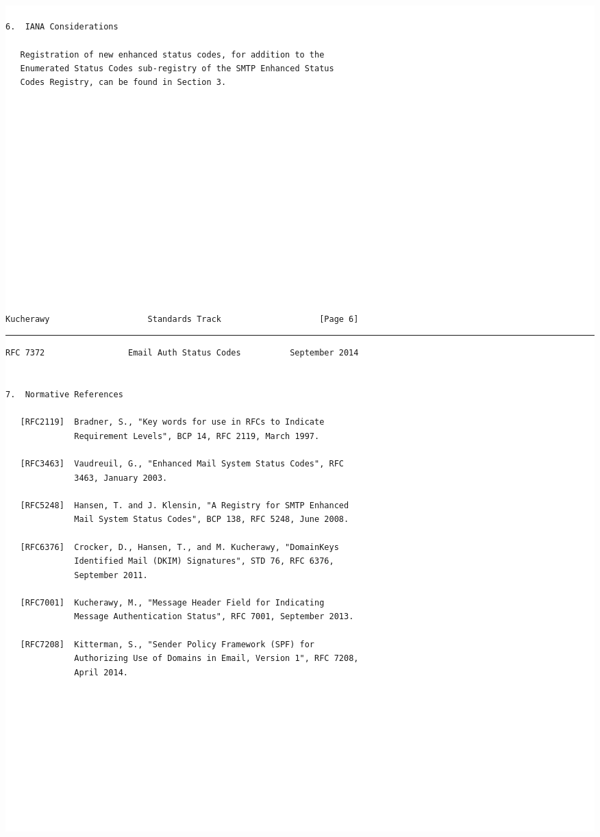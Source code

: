 ``` newpage

6.  IANA Considerations

   Registration of new enhanced status codes, for addition to the
   Enumerated Status Codes sub-registry of the SMTP Enhanced Status
   Codes Registry, can be found in Section 3.
















Kucherawy                    Standards Track                    [Page 6]
```

------------------------------------------------------------------------

``` newpage
RFC 7372                 Email Auth Status Codes          September 2014


7.  Normative References

   [RFC2119]  Bradner, S., "Key words for use in RFCs to Indicate
              Requirement Levels", BCP 14, RFC 2119, March 1997.

   [RFC3463]  Vaudreuil, G., "Enhanced Mail System Status Codes", RFC
              3463, January 2003.

   [RFC5248]  Hansen, T. and J. Klensin, "A Registry for SMTP Enhanced
              Mail System Status Codes", BCP 138, RFC 5248, June 2008.

   [RFC6376]  Crocker, D., Hansen, T., and M. Kucherawy, "DomainKeys
              Identified Mail (DKIM) Signatures", STD 76, RFC 6376,
              September 2011.

   [RFC7001]  Kucherawy, M., "Message Header Field for Indicating
              Message Authentication Status", RFC 7001, September 2013.

   [RFC7208]  Kitterman, S., "Sender Policy Framework (SPF) for
              Authorizing Use of Domains in Email, Version 1", RFC 7208,
              April 2014.












```